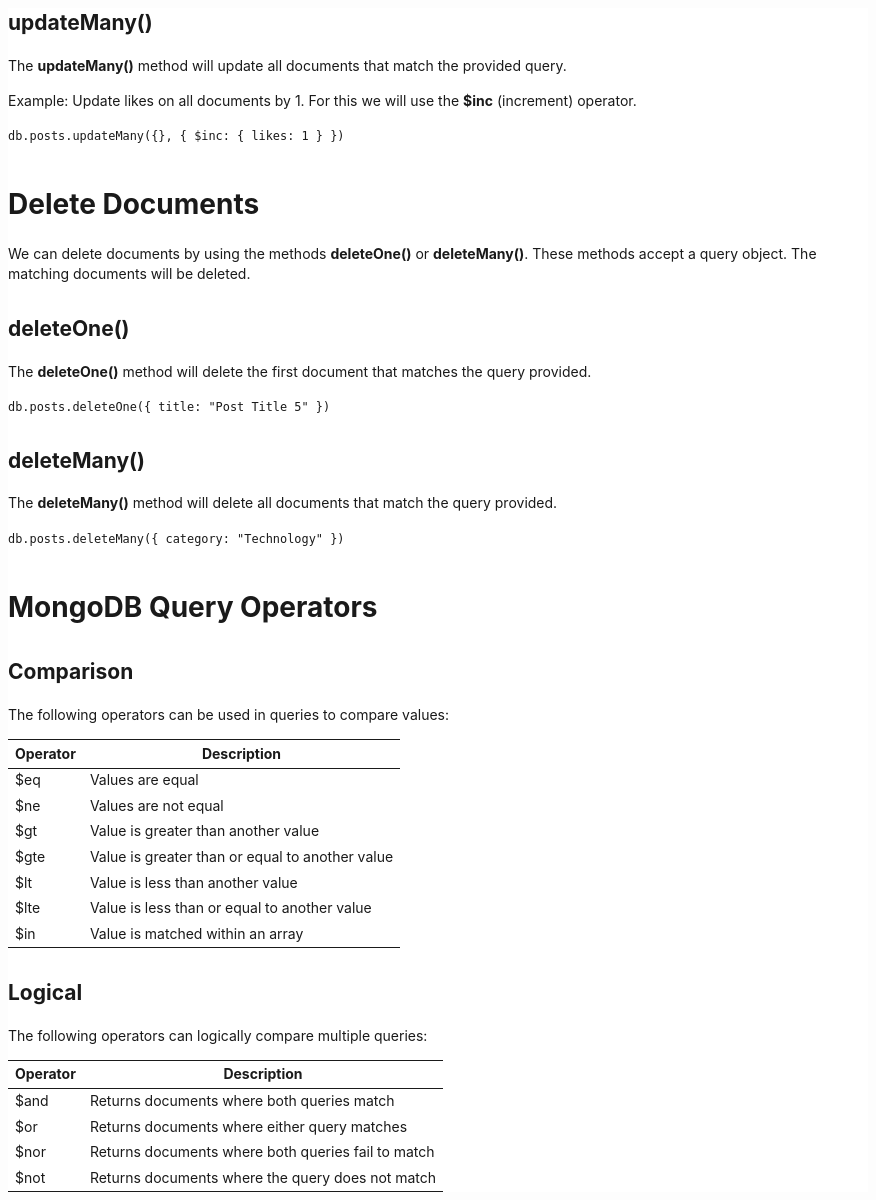 ## updateMany()
The **updateMany()** method will update all documents that match the provided query.

Example: Update likes on all documents by 1. For this we will use the **$inc** (increment) operator.

    db.posts.updateMany({}, { $inc: { likes: 1 } })

# Delete Documents
We can delete documents by using the methods **deleteOne()** or **deleteMany()**. These methods accept a query object. The matching documents will be deleted.

## deleteOne()
The **deleteOne()** method will delete the first document that matches the query provided.

    db.posts.deleteOne({ title: "Post Title 5" })

## deleteMany()
The **deleteMany()** method will delete all documents that match the query provided.

    db.posts.deleteMany({ category: "Technology" })

# MongoDB Query Operators
## Comparison
The following operators can be used in queries to compare values:

| Operator      | Description                                       |
| --------      | -------                                           |
| $eq           | Values are equal                                  |
| $ne           | Values are not equal                              |
| $gt           | Value is greater than another value               |
| $gte          | Value is greater than or equal to another value   |
| $lt           | Value is less than another value                  |
| $lte          | Value is less than or equal to another value      |
| $in           | Value is matched within an array                  |

## Logical
The following operators can logically compare multiple queries:

| Operator      | Description                                       |
| --------      | -------                                           |
| $and          | Returns documents where both queries match        |
| $or           | Returns documents where either query matches      |
| $nor          | Returns documents where both queries fail to match|
| $not          | Returns documents where the query does not match  |

